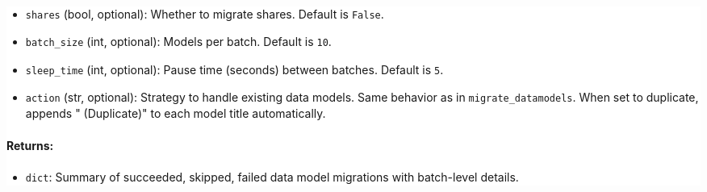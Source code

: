 -   `shares` (bool, optional): Whether to migrate shares. Default is `False`.

-   `batch_size` (int, optional): Models per batch. Default is `10`.

-   `sleep_time` (int, optional): Pause time (seconds) between batches. Default is `5`.

-   `action` (str, optional): Strategy to handle existing data models. Same behavior as in `migrate_datamodels`. When set to duplicate, appends " (Duplicate)" to each model title automatically.

#### Returns:

-   `dict`: Summary of succeeded, skipped, failed data model migrations with batch-level details.
